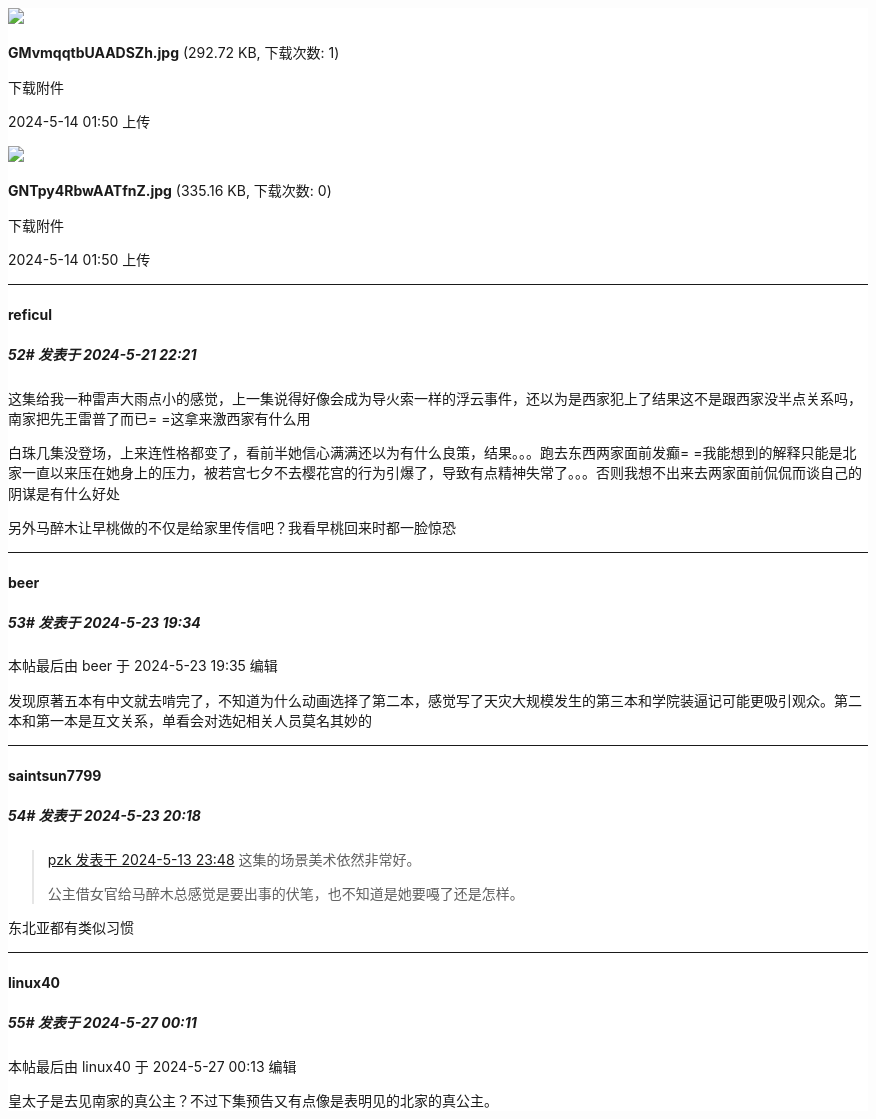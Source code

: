 <img src="https://img.saraba1st.com/forum/202405/14/015035vl2aaqlgrcl52g4c.jpg" referrerpolicy="no-referrer">

<strong>GMvmqqtbUAADSZh.jpg</strong> (292.72 KB, 下载次数: 1)

下载附件

2024-5-14 01:50 上传

<img src="https://img.saraba1st.com/forum/202405/14/015035af11b51qf8k0glq6.jpg" referrerpolicy="no-referrer">

<strong>GNTpy4RbwAATfnZ.jpg</strong> (335.16 KB, 下载次数: 0)

下载附件

2024-5-14 01:50 上传

*****

####  reficul  
##### 52#       发表于 2024-5-21 22:21

这集给我一种雷声大雨点小的感觉，上一集说得好像会成为导火索一样的浮云事件，还以为是西家犯上了结果这不是跟西家没半点关系吗，南家把先王雷普了而已= =这拿来激西家有什么用

白珠几集没登场，上来连性格都变了，看前半她信心满满还以为有什么良策，结果。。。跑去东西两家面前发癫= =我能想到的解释只能是北家一直以来压在她身上的压力，被若宫七夕不去樱花宫的行为引爆了，导致有点精神失常了。。。否则我想不出来去两家面前侃侃而谈自己的阴谋是有什么好处

另外马醉木让早桃做的不仅是给家里传信吧？我看早桃回来时都一脸惊恐

*****

####  beer  
##### 53#       发表于 2024-5-23 19:34

 本帖最后由 beer 于 2024-5-23 19:35 编辑 

发现原著五本有中文就去啃完了，不知道为什么动画选择了第二本，感觉写了天灾大规模发生的第三本和学院装逼记可能更吸引观众。第二本和第一本是互文关系，单看会对选妃相关人员莫名其妙的

*****

####  saintsun7799  
##### 54#       发表于 2024-5-23 20:18

<blockquote><a href="httphttps://bbs.saraba1st.com/2b/forum.php?mod=redirect&amp;goto=findpost&amp;pid=64910769&amp;ptid=2178490" target="_blank">pzk 发表于 2024-5-13 23:48</a>
这集的场景美术依然非常好。

公主借女官给马醉木总感觉是要出事的伏笔，也不知道是她要嘠了还是怎样。</blockquote>
东北亚都有类似习惯

*****

####  linux40  
##### 55#       发表于 2024-5-27 00:11

 本帖最后由 linux40 于 2024-5-27 00:13 编辑 

皇太子是去见南家的真公主？不过下集预告又有点像是表明见的北家的真公主。
